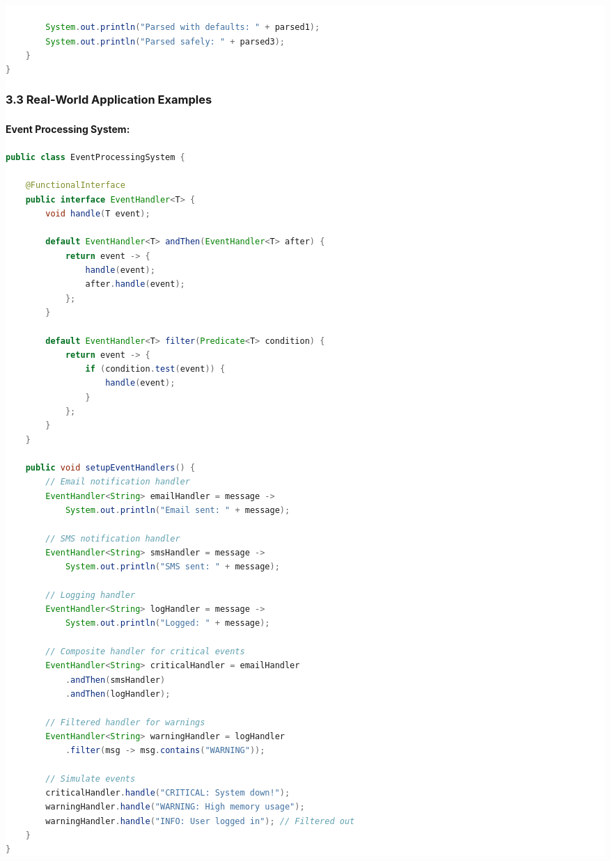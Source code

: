 ```java
        
        System.out.println("Parsed with defaults: " + parsed1);
        System.out.println("Parsed safely: " + parsed3);
    }
}
```

### 3.3 Real-World Application Examples

#### Event Processing System:
```java
public class EventProcessingSystem {
    
    @FunctionalInterface
    public interface EventHandler<T> {
        void handle(T event);
        
        default EventHandler<T> andThen(EventHandler<T> after) {
            return event -> {
                handle(event);
                after.handle(event);
            };
        }
        
        default EventHandler<T> filter(Predicate<T> condition) {
            return event -> {
                if (condition.test(event)) {
                    handle(event);
                }
            };
        }
    }
    
    public void setupEventHandlers() {
        // Email notification handler
        EventHandler<String> emailHandler = message -> 
            System.out.println("Email sent: " + message);
        
        // SMS notification handler
        EventHandler<String> smsHandler = message -> 
            System.out.println("SMS sent: " + message);
        
        // Logging handler
        EventHandler<String> logHandler = message -> 
            System.out.println("Logged: " + message);
        
        // Composite handler for critical events
        EventHandler<String> criticalHandler = emailHandler
            .andThen(smsHandler)
            .andThen(logHandler);
        
        // Filtered handler for warnings
        EventHandler<String> warningHandler = logHandler
            .filter(msg -> msg.contains("WARNING"));
        
        // Simulate events
        criticalHandler.handle("CRITICAL: System down!");
        warningHandler.handle("WARNING: High memory usage");
        warningHandler.handle("INFO: User logged in"); // Filtered out
    }
}
```
